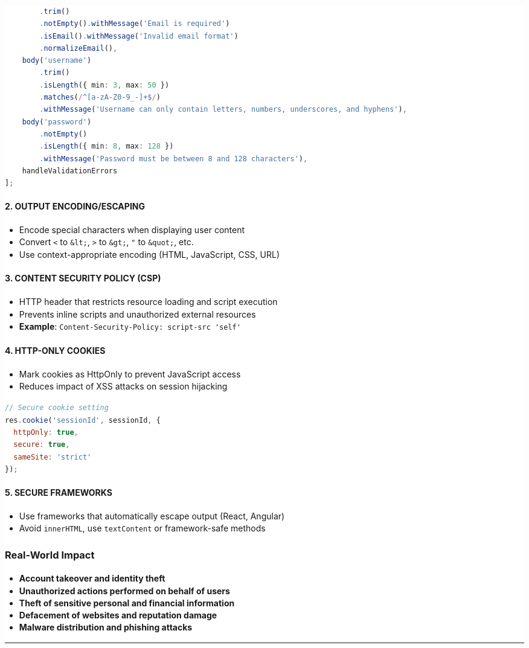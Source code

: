 ```typescript
        .trim()
        .notEmpty().withMessage('Email is required')
        .isEmail().withMessage('Invalid email format')
        .normalizeEmail(),
    body('username')
        .trim()
        .isLength({ min: 3, max: 50 })
        .matches(/^[a-zA-Z0-9_-]+$/)
        .withMessage('Username can only contain letters, numbers, underscores, and hyphens'),
    body('password')
        .notEmpty()
        .isLength({ min: 8, max: 128 })
        .withMessage('Password must be between 8 and 128 characters'),
    handleValidationErrors
];
```

#### **2. OUTPUT ENCODING/ESCAPING**
- Encode special characters when displaying user content
- Convert `<` to `&lt;`, `>` to `&gt;`, `"` to `&quot;`, etc.
- Use context-appropriate encoding (HTML, JavaScript, CSS, URL)

#### **3. CONTENT SECURITY POLICY (CSP)**
- HTTP header that restricts resource loading and script execution
- Prevents inline scripts and unauthorized external resources
- **Example**: `Content-Security-Policy: script-src 'self'`

#### **4. HTTP-ONLY COOKIES**
- Mark cookies as HttpOnly to prevent JavaScript access
- Reduces impact of XSS attacks on session hijacking

```javascript
// Secure cookie setting
res.cookie('sessionId', sessionId, {
  httpOnly: true,
  secure: true,
  sameSite: 'strict'
});
```

#### **5. SECURE FRAMEWORKS**
- Use frameworks that automatically escape output (React, Angular)
- Avoid `innerHTML`, use `textContent` or framework-safe methods

### Real-World Impact

- **Account takeover and identity theft**
- **Unauthorized actions performed on behalf of users**
- **Theft of sensitive personal and financial information**
- **Defacement of websites and reputation damage**
- **Malware distribution and phishing attacks**

---